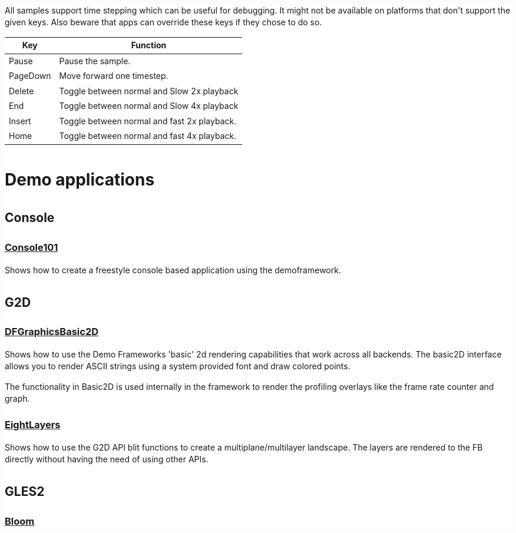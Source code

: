 All samples support time stepping which can be useful for debugging.
It might not be available on platforms that don't support the given keys.
Also beware that apps can override these keys if they chose to do so.

Key     | Function
------- | ---
Pause   | Pause the sample.
PageDown| Move forward one timestep.
Delete  | Toggle between normal and Slow 2x playback
End     | Toggle between normal and Slow 4x playback
Insert  | Toggle between normal and fast 2x playback.
Home    | Toggle between normal and fast 4x playback.

# Demo applications


## Console

### [Console101](DemoApps/Console/Console101)
Shows how to create a freestyle console based application using the demoframework.



## G2D

### [DFGraphicsBasic2D](DemoApps/G2D/DFGraphicsBasic2D)
Shows how to use the Demo Frameworks 'basic' 2d rendering capabilities that work across all backends.
The basic2D interface allows you to render ASCII strings using a system provided font and draw colored points.

The functionality in Basic2D is used internally in the framework to render the profiling overlays like the frame rate counter and graph.


### [EightLayers](DemoApps/G2D/EightLayers)
Shows how to use the G2D API blit functions to create a multiplane/multilayer landscape.
The layers are rendered to the FB directly without having the need of using other APIs.



## GLES2

### [Bloom](DemoApps/GLES2/Bloom)
<a href="DemoApps/GLES2/Bloom/Example.jpg">